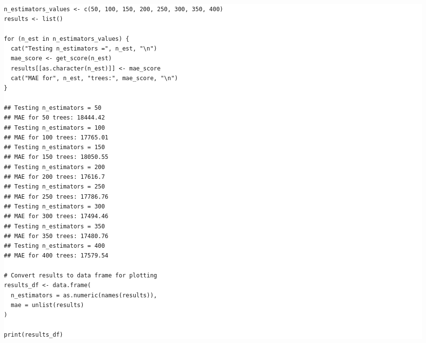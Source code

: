     n_estimators_values <- c(50, 100, 150, 200, 250, 300, 350, 400)
    results <- list()

    for (n_est in n_estimators_values) {
      cat("Testing n_estimators =", n_est, "\n")
      mae_score <- get_score(n_est)
      results[[as.character(n_est)]] <- mae_score
      cat("MAE for", n_est, "trees:", mae_score, "\n")
    }

    ## Testing n_estimators = 50 
    ## MAE for 50 trees: 18444.42 
    ## Testing n_estimators = 100 
    ## MAE for 100 trees: 17765.01 
    ## Testing n_estimators = 150 
    ## MAE for 150 trees: 18050.55 
    ## Testing n_estimators = 200 
    ## MAE for 200 trees: 17616.7 
    ## Testing n_estimators = 250 
    ## MAE for 250 trees: 17786.76 
    ## Testing n_estimators = 300 
    ## MAE for 300 trees: 17494.46 
    ## Testing n_estimators = 350 
    ## MAE for 350 trees: 17480.76 
    ## Testing n_estimators = 400 
    ## MAE for 400 trees: 17579.54

    # Convert results to data frame for plotting
    results_df <- data.frame(
      n_estimators = as.numeric(names(results)),
      mae = unlist(results)
    )

    print(results_df)
